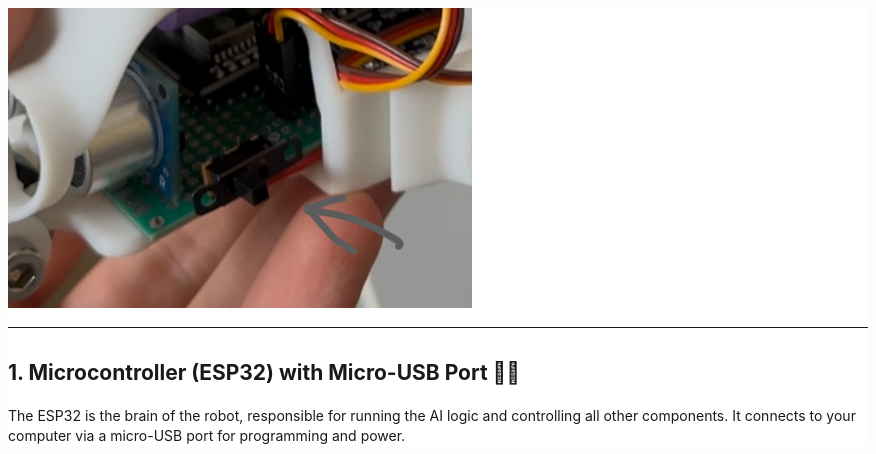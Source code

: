 <img src="images/power-btn-0.jpeg" alt="Power Button Close-up" height="300"/>

---

## 1. Microcontroller (ESP32) with Micro-USB Port 🧠🔌

The ESP32 is the brain of the robot, responsible for running the AI logic and controlling all other components. It connects to your computer via a micro-USB port for programming and power.
